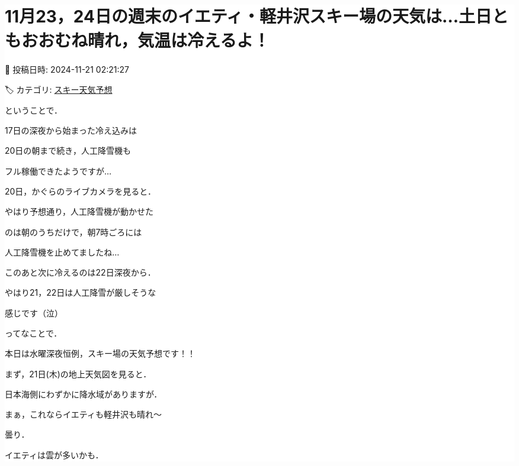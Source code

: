 # 11月23，24日の週末のイエティ・軽井沢スキー場の天気は…土日ともおおむね晴れ，気温は冷えるよ！

📅 投稿日時: 2024-11-21 02:21:27

🏷️ カテゴリ: [スキー天気予想](c6554f5c3c106093b511a8daae23757e8.md)

ということで．


17日の深夜から始まった冷え込みは


20日の朝まで続き，人工降雪機も


フル稼働できたようですが…





20日，かぐらのライブカメラを見ると．


やはり予想通り，人工降雪機が動かせた


のは朝のうちだけで，朝7時ごろには


人工降雪機を止めてましたね…





このあと次に冷えるのは22日深夜から．


やはり21，22日は人工降雪が厳しそうな


感じです（泣）





ってなことで．


本日は水曜深夜恒例，スキー場の天気予想です！！





まず，21日(木)の地上天気図を見ると．


日本海側にわずかに降水域がありますが．


まぁ，これならイエティも軽井沢も晴れ～


曇り．


イエティは雲が多いかも．

